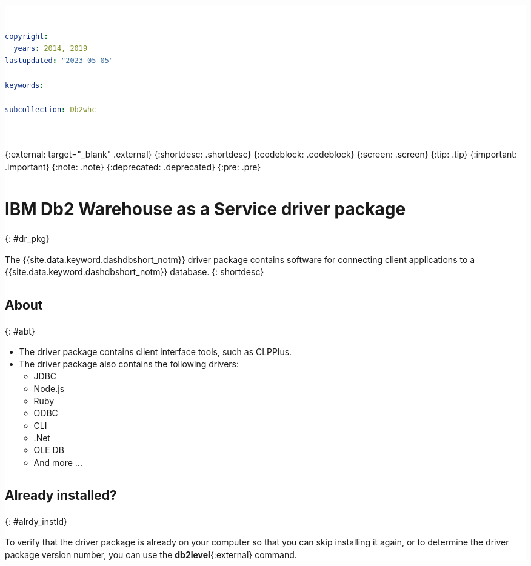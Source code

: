 ```yaml
---

copyright:
  years: 2014, 2019
lastupdated: "2023-05-05"

keywords:

subcollection: Db2whc

---
```


 
{:external: target="_blank" .external}
{:shortdesc: .shortdesc}
{:codeblock: .codeblock}
{:screen: .screen}
{:tip: .tip}
{:important: .important}
{:note: .note}
{:deprecated: .deprecated}
{:pre: .pre}

# IBM Db2 Warehouse as a Service driver package
{: #dr_pkg}

The {{site.data.keyword.dashdbshort_notm}} driver package contains software for connecting client applications to a {{site.data.keyword.dashdbshort_notm}} database. 
{: shortdesc}

## About
{: #abt}

- The driver package contains client interface tools, such as CLPPlus.
- The driver package also contains the following drivers: 
  - JDBC
  - Node.js
  - Ruby
  - ODBC
  - CLI
  - .Net
  - OLE DB
  - And more ...

## Already installed?
{: #alrdy_instld}

To verify that the driver package is already on your computer so that you can skip installing it again, or to determine the driver package version number, you can use the [**db2level**](https://www.ibm.com/support/knowledgecenter/SS6NHC/com.ibm.swg.im.dashdb.admin.cmd.doc/doc/r0009195.html){:external} command.
